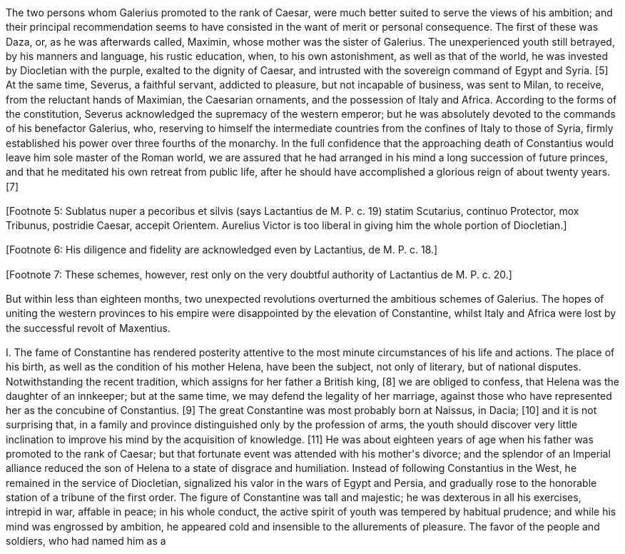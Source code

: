 The two persons whom Galerius promoted to the rank of Caesar, were much
better suited to serve the views of his ambition; and their principal
recommendation seems to have consisted in the want of merit or personal
consequence. The first of these was Daza, or, as he was afterwards
called, Maximin, whose mother was the sister of Galerius. The
unexperienced youth still betrayed, by his manners and language, his
rustic education, when, to his own astonishment, as well as that of the
world, he was invested by Diocletian with the purple, exalted to the
dignity of Caesar, and intrusted with the sovereign command of Egypt
and Syria. [5] At the same time, Severus, a faithful servant, addicted to
pleasure, but not incapable of business, was sent to Milan, to receive,
from the reluctant hands of Maximian, the Caesarian ornaments, and
the possession of Italy and Africa. According to the forms of the
constitution, Severus acknowledged the supremacy of the western
emperor; but he was absolutely devoted to the commands of his benefactor
Galerius, who, reserving to himself the intermediate countries from the
confines of Italy to those of Syria, firmly established his power
over three fourths of the monarchy. In the full confidence that the
approaching death of Constantius would leave him sole master of the
Roman world, we are assured that he had arranged in his mind a long
succession of future princes, and that he meditated his own retreat from
public life, after he should have accomplished a glorious reign of about
twenty years. [7]

[Footnote 5: Sublatus nuper a pecoribus et silvis (says Lactantius de M.
P. c. 19) statim Scutarius, continuo Protector, mox Tribunus, postridie
Caesar, accepit Orientem. Aurelius Victor is too liberal in giving
him the whole portion of Diocletian.]

[Footnote 6: His diligence and fidelity are acknowledged even by
Lactantius, de M. P. c. 18.]

[Footnote 7: These schemes, however, rest only on the very doubtful
authority of Lactantius de M. P. c. 20.]

But within less than eighteen months, two unexpected revolutions
overturned the ambitious schemes of Galerius. The hopes of uniting the
western provinces to his empire were disappointed by the elevation of
Constantine, whilst Italy and Africa were lost by the successful revolt
of Maxentius.


I. The fame of Constantine has rendered posterity attentive to the most
minute circumstances of his life and actions. The place of his birth, as
well as the condition of his mother Helena, have been the subject, not
only of literary, but of national disputes. Notwithstanding the recent
tradition, which assigns for her father a British king, [8] we are
obliged to confess, that Helena was the daughter of an innkeeper; but at
the same time, we may defend the legality of her marriage, against those
who have represented her as the concubine of Constantius. [9] The great
Constantine was most probably born at Naissus, in Dacia; [10] and it is
not surprising that, in a family and province distinguished only by the
profession of arms, the youth should discover very little inclination
to improve his mind by the acquisition of knowledge. [11] He was about
eighteen years of age when his father was promoted to the rank of
Caesar; but that fortunate event was attended with his mother's divorce;
and the splendor of an Imperial alliance reduced the son of Helena to a
state of disgrace and humiliation. Instead of following Constantius in
the West, he remained in the service of Diocletian, signalized his valor
in the wars of Egypt and Persia, and gradually rose to the honorable
station of a tribune of the first order. The figure of Constantine was
tall and majestic; he was dexterous in all his exercises, intrepid in
war, affable in peace; in his whole conduct, the active spirit of youth
was tempered by habitual prudence; and while his mind was engrossed
by ambition, he appeared cold and insensible to the allurements of
pleasure. The favor of the people and soldiers, who had named him as a